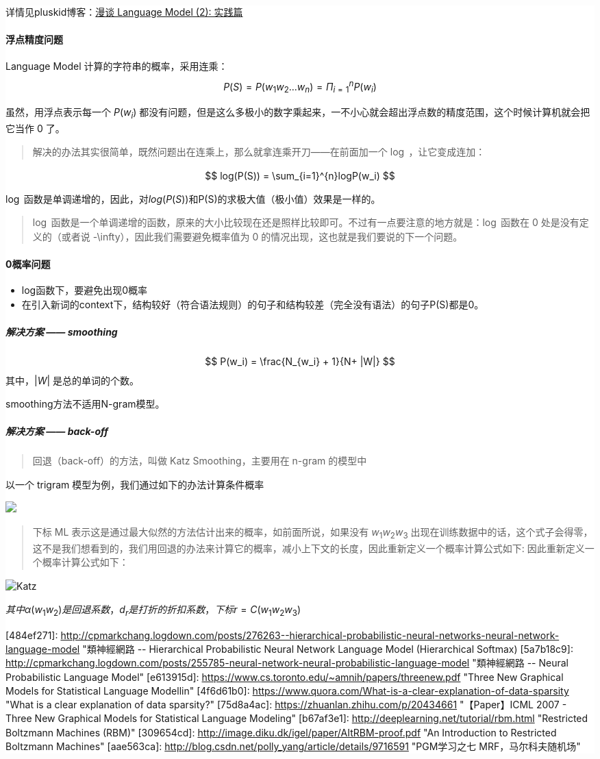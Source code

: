 
详情见pluskid博客：[漫谈 Language Model (2): 实践篇][77bd01aa]

#### 浮点精度问题

Language Model 计算的字符串的概率，采用连乘：
$$
P(S) = P(w_1w_2... w_n)
= \Pi_{i=1}^{n}P(w_i)
$$

虽然，用浮点表示每一个 $P(w_i)$ 都没有问题，但是这么多极小的数字乘起来，一不小心就会超出浮点数的精度范围，这个时候计算机就会把它当作 0 了。


> 解决的办法其实很简单，既然问题出在连乘上，那么就拿连乘开刀——在前面加一个 $\log$ ，让它变成连加：


$$
log(P(S)) = \sum_{i=1}^{n}logP(w_i)
$$

$\log$ 函数是单调递增的，因此，对$log(P(S))$和P(S)的求极大值（极小值）效果是一样的。

> $\log$ 函数是一个单调递增的函数，原来的大小比较现在还是照样比较即可。不过有一点要注意的地方就是：$\log$ 函数在 0 处是没有定义的（或者说 -\infty），因此我们需要避免概率值为 0 的情况出现，这也就是我们要说的下一个问题。

#### 0概率问题

- log函数下，要避免出现0概率
- 在引入新词的context下，结构较好（符合语法规则）的句子和结构较差（完全没有语法）的句子P(S)都是0。


##### 解决方案 —— smoothing

$$
P(w_i) = \frac{N_{w_i} + 1}{N+ |W|}
$$
其中，$|W|$ 是总的单词的个数。

smoothing方法不适用N-gram模型。



##### 解决方案 —— back-off

> 回退（back-off）的方法，叫做 Katz Smoothing，主要用在 n-gram 的模型中

以一个 trigram 模型为例，我们通过如下的办法计算条件概率

![](http://ogqir9ige.bkt.clouddn.com/4f3544693456382cb8c2ee5d066e33b1.png)


>下标 $\text{ML}$ 表示这是通过最大似然的方法估计出来的概率，如前面所说，如果没有 $w_1w_2w_3$ 出现在训练数据中的话，这个式子会得零，这不是我们想看到的，我们用回退的办法来计算它的概率，减小上下文的长度，因此重新定义一个概率计算公式如下:
因此重新定义一个概率计算公式如下：


![Katz](http://ogqir9ige.bkt.clouddn.com/c0371df3d09f3bba0829850932d0016c.png)



$其中 \alpha(w_1w_2) 是回退系数，d_r 是打折的折扣系数，下标 r = C(w_1w_2w_3)$


  [94b12809]: https://rdipietro.github.io/friendly-intro-to-cross-entropy-loss/ "A Friendly Introduction to Cross-Entropy Loss"
  [99894bfa]: https://zhuanlan.zhihu.com/p/20396389?columnSlug=system "【Paper知识点】Restricted Boltzmann Machines(RBM)"
[aee9fef5]: http://blog.csdn.net/rtygbwwwerr/article/details/50778098 "交叉熵（Cross-Entropy）from rtygbwwwerr的专栏"
[019a1c1a]: http://blog.sciencenet.cn/blog-713101-797384.html "N-gram的原理、用途和研究"
[496e460e]: http://text-analytics101.rxnlp.com/2014/11/what-are-n-grams.html "What are N-Grams?"
[94edc82f]: http://blog.pluskid.org/?p=352 "漫谈 Language Model (1): 原理篇"
[77bd01aa]: http://blog.pluskid.org/?p=361 "漫谈 Language Model (2): 实践篇"
[d063a95f]: http://blog.csdn.net/tuqinag/article/details/43798033 "Deep Learning 读书笔记（十二）：A Neural Probabilistic Language Model"
[484ef271]: http://cpmarkchang.logdown.com/posts/276263--hierarchical-probabilistic-neural-networks-neural-network-language-model "類神經網路 -- Hierarchical Probabilistic Neural Network Language Model (Hierarchical Softmax)
[5a7b18c9]: http://cpmarkchang.logdown.com/posts/255785-neural-network-neural-probabilistic-language-model "類神經網路 -- Neural Probabilistic Language Model"
[e613915d]: https://www.cs.toronto.edu/~amnih/papers/threenew.pdf "Three New Graphical Models for Statistical Language Modellin"
[4f6d61b0]: https://www.quora.com/What-is-a-clear-explanation-of-data-sparsity "What is a clear explanation of data sparsity?"
[75d8a4ac]: https://zhuanlan.zhihu.com/p/20434661 "【Paper】ICML 2007 - Three New Graphical Models for Statistical Language Modeling"
[b67af3e1]: http://deeplearning.net/tutorial/rbm.html "Restricted Boltzmann Machines (RBM)"
[309654cd]: http://image.diku.dk/igel/paper/AItRBM-proof.pdf "An Introduction to Restricted Boltzmann Machines"
[aae563ca]: http://blog.csdn.net/polly_yang/article/details/9716591 "PGM学习之七 MRF，马尔科夫随机场"